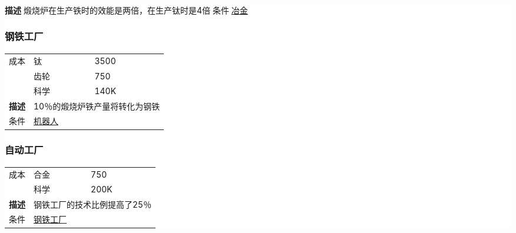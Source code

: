 <tr>
<td><strong>描述</strong></td>
<td colspan="2">煅烧炉在生产铁时的效能是两倍，在生产钛时是4倍</td>
</tr>
<tr>
<td class="em">条件</td>
<td colspan="2"><a href="?file=001-猫咪百科/03-科技/01-科技#冶金">冶金</a></td>
</tr>
</tbody>
</table>

### 钢铁工厂
<table class="wikitable">
<tbody>
<tr>
<td rowspan="3" class="em">成本</td>
<td>钛</td>
<td>3500</td>
</tr>
<tr>
<td>齿轮</td>
<td>750</td>
</tr>
<tr>
<td>科学</td>
<td>140K</td>
</tr>
<tr>
<td><strong>描述</strong></td>
<td colspan="2">10％的煅烧炉铁产量将转化为钢铁</td>
</tr>
<tr>
<td class="em">条件</td>
<td colspan="2"><a href="?file=001-猫咪百科/03-科技/01-科技#机器人">机器人</a></td>
</tr>
</tbody>
</table>

### 自动工厂
<table class="wikitable">
<tbody>
<tr>
<td rowspan="2" class="em">成本</td>
<td>合金</td>
<td>750</td>
</tr>
<tr>
<td>科学</td>
<td>200K</td>
</tr>
<tr>
<td><strong>描述</strong></td>
<td colspan="2">钢铁工厂的技术比例提高了25％</td>
</tr>
<tr>
<td class="em">条件</td>
<td colspan="2"><a href="?file=001-猫咪百科/04-作坊/01-升级#钢铁工厂">钢铁工厂</a></td>
</tr>
</tbody>
</table>
